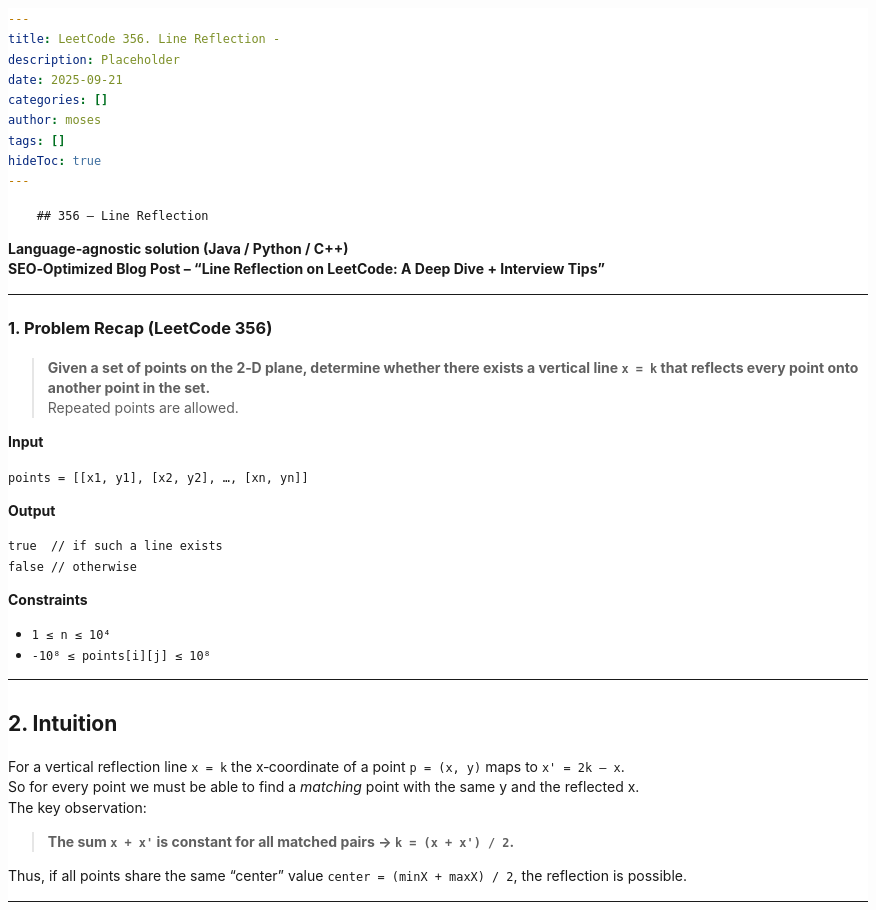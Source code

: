 ```yaml
---
title: LeetCode 356. Line Reflection - 
description: Placeholder
date: 2025-09-21
categories: []
author: moses
tags: []
hideToc: true
---
```

        ## 356 – Line Reflection  
**Language‑agnostic solution (Java / Python / C++)**  
**SEO‑Optimized Blog Post – “Line Reflection on LeetCode: A Deep Dive + Interview Tips”**  

---

### 1. Problem Recap (LeetCode 356)

> **Given a set of points on the 2‑D plane, determine whether there exists a vertical line `x = k` that reflects every point onto another point in the set.**  
> Repeated points are allowed.  

**Input**

```text
points = [[x1, y1], [x2, y2], …, [xn, yn]]
```

**Output**

```text
true  // if such a line exists
false // otherwise
```

**Constraints**

* `1 ≤ n ≤ 10⁴`
* `-10⁸ ≤ points[i][j] ≤ 10⁸`

---

## 2. Intuition

For a vertical reflection line `x = k` the x‑coordinate of a point `p = (x, y)` maps to `x' = 2k – x`.  
So for every point we must be able to find a *matching* point with the same y and the reflected x.  
The key observation:

> **The sum `x + x'` is constant for all matched pairs → `k = (x + x') / 2`.**  

Thus, if all points share the same “center” value `center = (minX + maxX) / 2`, the reflection is possible.

---